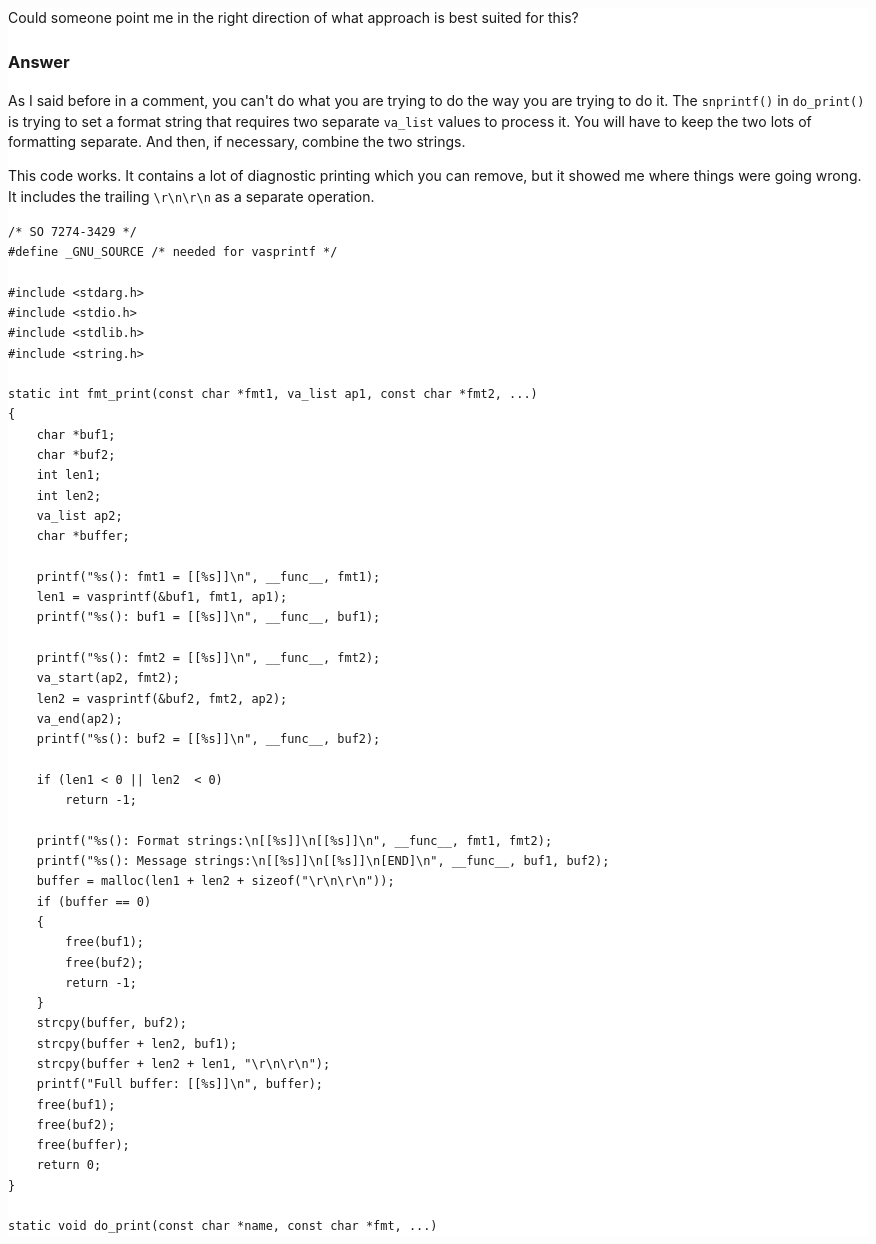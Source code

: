 Could someone point me in the right direction of what approach is best suited for this?


### Answer

As I said before in a comment, you can't do what you are trying to do
the way you are trying to do it.  The `snprintf()` in `do_print()` is
trying to set a format string that requires two separate `va_list`
values to process it.  You will have to keep the two lots of formatting
separate.  And then, if necessary, combine the two strings.

This code works.  It contains a lot of diagnostic printing which you can
remove, but it showed me where things were going wrong.  It includes the
trailing `\r\n\r\n` as a separate operation.
```
/* SO 7274-3429 */
#define _GNU_SOURCE /* needed for vasprintf */

#include <stdarg.h>
#include <stdio.h>
#include <stdlib.h>
#include <string.h>

static int fmt_print(const char *fmt1, va_list ap1, const char *fmt2, ...)
{
    char *buf1;
    char *buf2;
    int len1;
    int len2;
    va_list ap2;
    char *buffer;

    printf("%s(): fmt1 = [[%s]]\n", __func__, fmt1);
    len1 = vasprintf(&buf1, fmt1, ap1);
    printf("%s(): buf1 = [[%s]]\n", __func__, buf1);

    printf("%s(): fmt2 = [[%s]]\n", __func__, fmt2);
    va_start(ap2, fmt2);
    len2 = vasprintf(&buf2, fmt2, ap2);
    va_end(ap2);
    printf("%s(): buf2 = [[%s]]\n", __func__, buf2);

    if (len1 < 0 || len2  < 0)
        return -1;

    printf("%s(): Format strings:\n[[%s]]\n[[%s]]\n", __func__, fmt1, fmt2);
    printf("%s(): Message strings:\n[[%s]]\n[[%s]]\n[END]\n", __func__, buf1, buf2);
    buffer = malloc(len1 + len2 + sizeof("\r\n\r\n"));
    if (buffer == 0)
    {
        free(buf1);
        free(buf2);
        return -1;
    }
    strcpy(buffer, buf2);
    strcpy(buffer + len2, buf1);
    strcpy(buffer + len2 + len1, "\r\n\r\n");
    printf("Full buffer: [[%s]]\n", buffer);
    free(buf1);
    free(buf2);
    free(buffer);
    return 0;
}

static void do_print(const char *name, const char *fmt, ...)
```